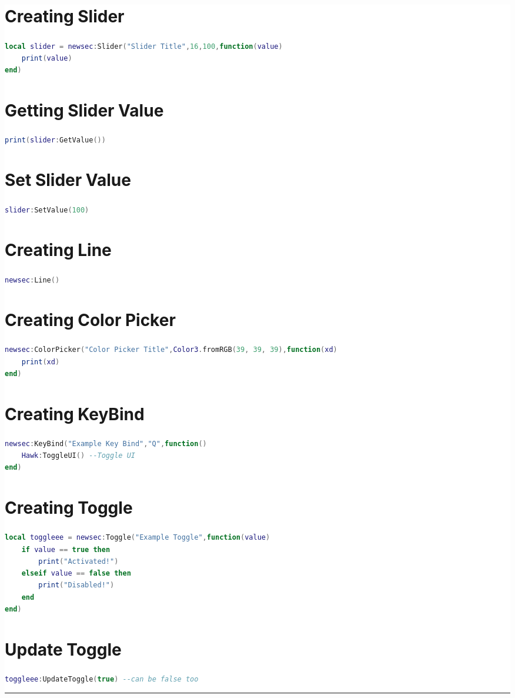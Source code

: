 # Creating Slider
```lua 
local slider = newsec:Slider("Slider Title",16,100,function(value)
	print(value)
end)
```
# Getting Slider Value
```lua 
print(slider:GetValue())
```

# Set Slider Value
```lua
slider:SetValue(100)
```


# Creating Line
```lua
newsec:Line()
```

# Creating Color Picker
```lua 
newsec:ColorPicker("Color Picker Title",Color3.fromRGB(39, 39, 39),function(xd)
	print(xd)
end)
```
# Creating KeyBind
```lua 
newsec:KeyBind("Example Key Bind","Q",function()
	Hawk:ToggleUI() --Toggle UI
end)
```

# Creating Toggle
```lua 
local toggleee = newsec:Toggle("Example Toggle",function(value)
	if value == true then
		print("Activated!")
	elseif value == false then
		print("Disabled!")
	end
end)
```
# Update Toggle
```lua
toggleee:UpdateToggle(true) --can be false too
```
------------------------------------------------------
